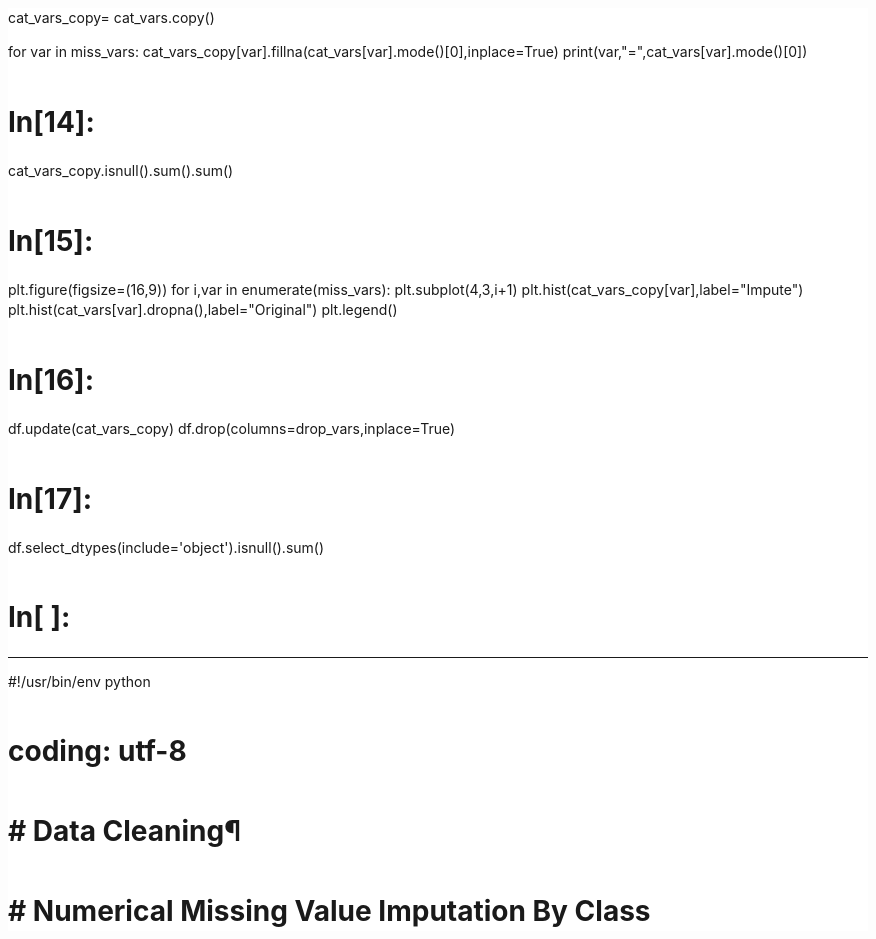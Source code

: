 
cat_vars_copy= cat_vars.copy()

for var in miss_vars:
    cat_vars_copy[var].fillna(cat_vars[var].mode()[0],inplace=True)
    print(var,"=",cat_vars[var].mode()[0])


# In[14]:


cat_vars_copy.isnull().sum().sum()


# In[15]:


plt.figure(figsize=(16,9))
for i,var in enumerate(miss_vars):
    plt.subplot(4,3,i+1)
    plt.hist(cat_vars_copy[var],label="Impute")
    plt.hist(cat_vars[var].dropna(),label="Original")
    plt.legend()


# In[16]:


df.update(cat_vars_copy)
df.drop(columns=drop_vars,inplace=True)


# In[17]:


df.select_dtypes(include='object').isnull().sum()


# In[ ]:




------------------------------------------------------------------------------

#!/usr/bin/env python
# coding: utf-8

# # Data Cleaning¶
# 

# # Numerical Missing Value Imputation By Class
